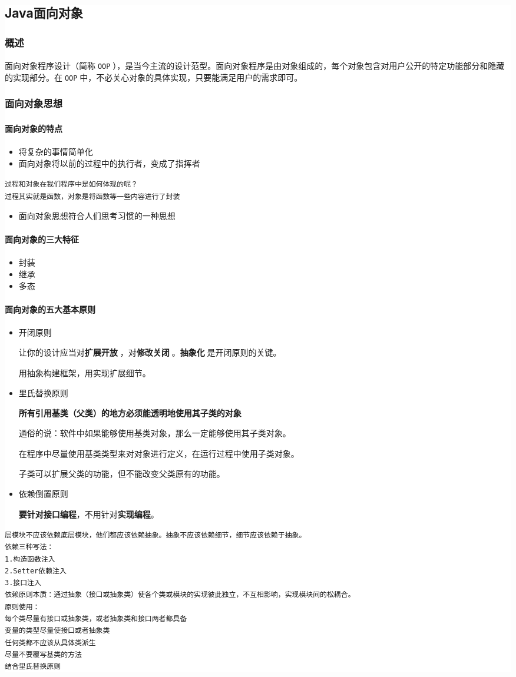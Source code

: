 ## Java面向对象

### 概述

面向对象程序设计（简称 `OOP` ），是当今主流的设计范型。面向对象程序是由对象组成的，每个对象包含对用户公开的特定功能部分和隐藏的实现部分。在 `OOP` 中，不必关心对象的具体实现，只要能满足用户的需求即可。

### 面向对象思想

#### 面向对象的特点

- 将复杂的事情简单化
- 面向对象将以前的过程中的执行者，变成了指挥者

```
过程和对象在我们程序中是如何体现的呢？
过程其实就是函数，对象是将函数等一些内容进行了封装
```

- 面向对象思想符合人们思考习惯的一种思想

#### 面向对象的三大特征

- 封装
- 继承
- 多态

#### 面向对象的五大基本原则

- 开闭原则

  让你的设计应当对**扩展开放** ，对**修改关闭** 。**抽象化** 是开闭原则的关键。

  用抽象构建框架，用实现扩展细节。

- 里氏替换原则

  **所有引用基类（父类）的地方必须能透明地使用其子类的对象**

  通俗的说：软件中如果能够使用基类对象，那么一定能够使用其子类对象。

  在程序中尽量使用基类类型来对对象进行定义，在运行过程中使用子类对象。

  子类可以扩展父类的功能，但不能改变父类原有的功能。

- 依赖倒置原则

  **要针对接口编程**，不用针对**实现编程**。

```
层模块不应该依赖底层模块，他们都应该依赖抽象。抽象不应该依赖细节，细节应该依赖于抽象。
依赖三种写法：
1.构造函数注入
2.Setter依赖注入
3.接口注入
依赖原则本质：通过抽象（接口或抽象类）使各个类或模块的实现彼此独立，不互相影响，实现模块间的松耦合。
原则使用：
每个类尽量有接口或抽象类，或者抽象类和接口两者都具备
变量的类型尽量使接口或者抽象类
任何类都不应该从具体类派生
尽量不要覆写基类的方法
结合里氏替换原则
```
